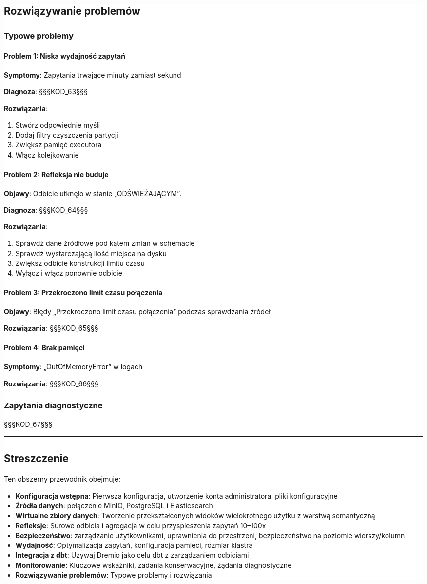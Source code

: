 
## Rozwiązywanie problemów

### Typowe problemy

#### Problem 1: Niska wydajność zapytań

**Symptomy**: Zapytania trwające minuty zamiast sekund

**Diagnoza**:
§§§KOD_63§§§

**Rozwiązania**:
1. Stwórz odpowiednie myśli
2. Dodaj filtry czyszczenia partycji
3. Zwiększ pamięć executora
4. Włącz kolejkowanie

#### Problem 2: Refleksja nie buduje

**Objawy**: Odbicie utknęło w stanie „ODŚWIEŻAJĄCYM”.

**Diagnoza**:
§§§KOD_64§§§

**Rozwiązania**:
1. Sprawdź dane źródłowe pod kątem zmian w schemacie
2. Sprawdź wystarczającą ilość miejsca na dysku
3. Zwiększ odbicie konstrukcji limitu czasu
4. Wyłącz i włącz ponownie odbicie

#### Problem 3: Przekroczono limit czasu połączenia

**Objawy**: Błędy „Przekroczono limit czasu połączenia” podczas sprawdzania źródeł

**Rozwiązania**:
§§§KOD_65§§§

#### Problem 4: Brak pamięci

**Symptomy**: „OutOfMemoryError” w logach

**Rozwiązania**:
§§§KOD_66§§§

### Zapytania diagnostyczne

§§§KOD_67§§§

---

## Streszczenie

Ten obszerny przewodnik obejmuje:

- **Konfiguracja wstępna**: Pierwsza konfiguracja, utworzenie konta administratora, pliki konfiguracyjne
- **Źródła danych**: połączenie MinIO, PostgreSQL i Elasticsearch
- **Wirtualne zbiory danych**: Tworzenie przekształconych widoków wielokrotnego użytku z warstwą semantyczną
- **Refleksje**: Surowe odbicia i agregacja w celu przyspieszenia zapytań 10–100x
- **Bezpieczeństwo**: zarządzanie użytkownikami, uprawnienia do przestrzeni, bezpieczeństwo na poziomie wierszy/kolumn
- **Wydajność**: Optymalizacja zapytań, konfiguracja pamięci, rozmiar klastra
- **Integracja z dbt**: Używaj Dremio jako celu dbt z zarządzaniem odbiciami
- **Monitorowanie**: Kluczowe wskaźniki, zadania konserwacyjne, żądania diagnostyczne
- **Rozwiązywanie problemów**: Typowe problemy i rozwiązania
